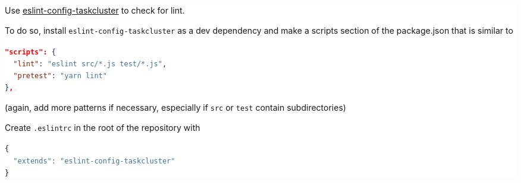 Use [eslint-config-taskcluster](https://github.com/taskcluster/eslint-config-taskcluster) to check for lint.

To do so, install `eslint-config-taskcluster` as a dev dependency and make a scripts section of the package.json that is similar to

```json
"scripts": {
  "lint": "eslint src/*.js test/*.js",
  "pretest": "yarn lint"
},
```
(again, add more patterns if necessary, especially if `src` or `test` contain subdirectories)

Create `.eslintrc` in the root of the repository with
```js
{
  "extends": "eslint-config-taskcluster"
}
```

